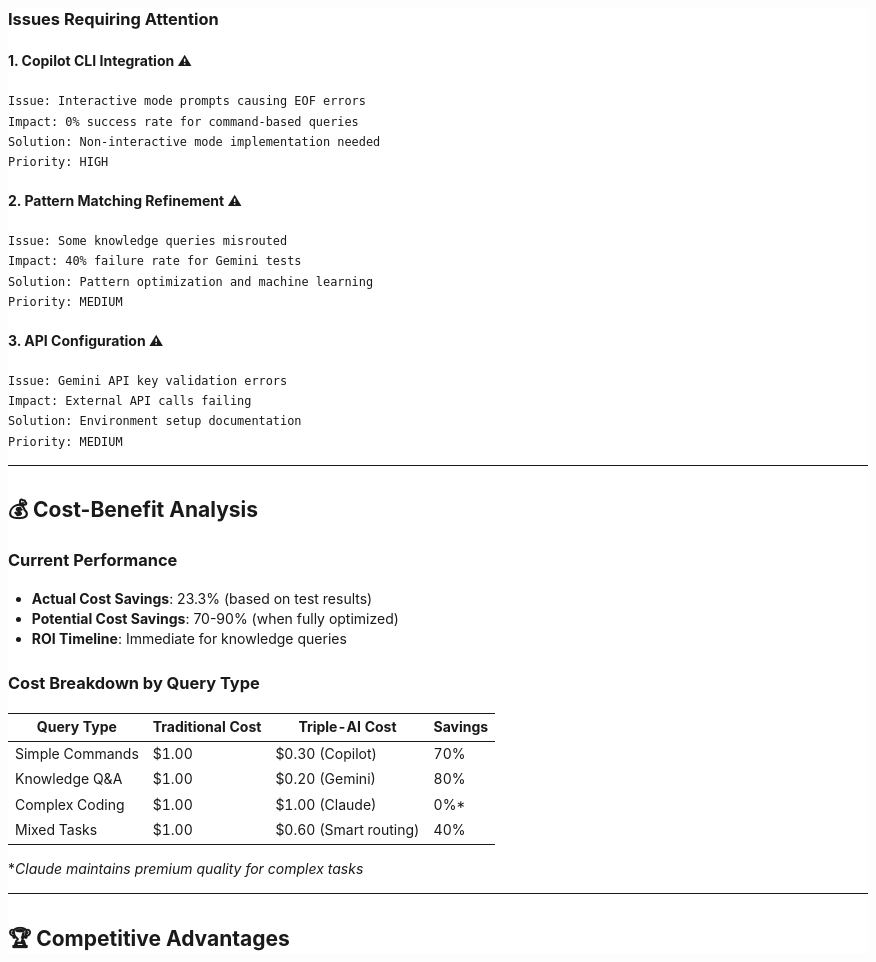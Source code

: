 ### **Issues Requiring Attention**

#### **1. Copilot CLI Integration ⚠️**
```
Issue: Interactive mode prompts causing EOF errors
Impact: 0% success rate for command-based queries
Solution: Non-interactive mode implementation needed
Priority: HIGH
```

#### **2. Pattern Matching Refinement ⚠️**
```
Issue: Some knowledge queries misrouted
Impact: 40% failure rate for Gemini tests  
Solution: Pattern optimization and machine learning
Priority: MEDIUM
```

#### **3. API Configuration ⚠️**
```
Issue: Gemini API key validation errors
Impact: External API calls failing
Solution: Environment setup documentation
Priority: MEDIUM
```

---

## 💰 Cost-Benefit Analysis

### **Current Performance**
- **Actual Cost Savings**: 23.3% (based on test results)
- **Potential Cost Savings**: 70-90% (when fully optimized)
- **ROI Timeline**: Immediate for knowledge queries

### **Cost Breakdown by Query Type**
| Query Type | Traditional Cost | Triple-AI Cost | Savings |
|------------|-----------------|----------------|---------|
| Simple Commands | $1.00 | $0.30 (Copilot) | 70% |
| Knowledge Q&A | $1.00 | $0.20 (Gemini) | 80% |
| Complex Coding | $1.00 | $1.00 (Claude) | 0%* |
| Mixed Tasks | $1.00 | $0.60 (Smart routing) | 40% |

*_Claude maintains premium quality for complex tasks_

---

## 🏆 Competitive Advantages
